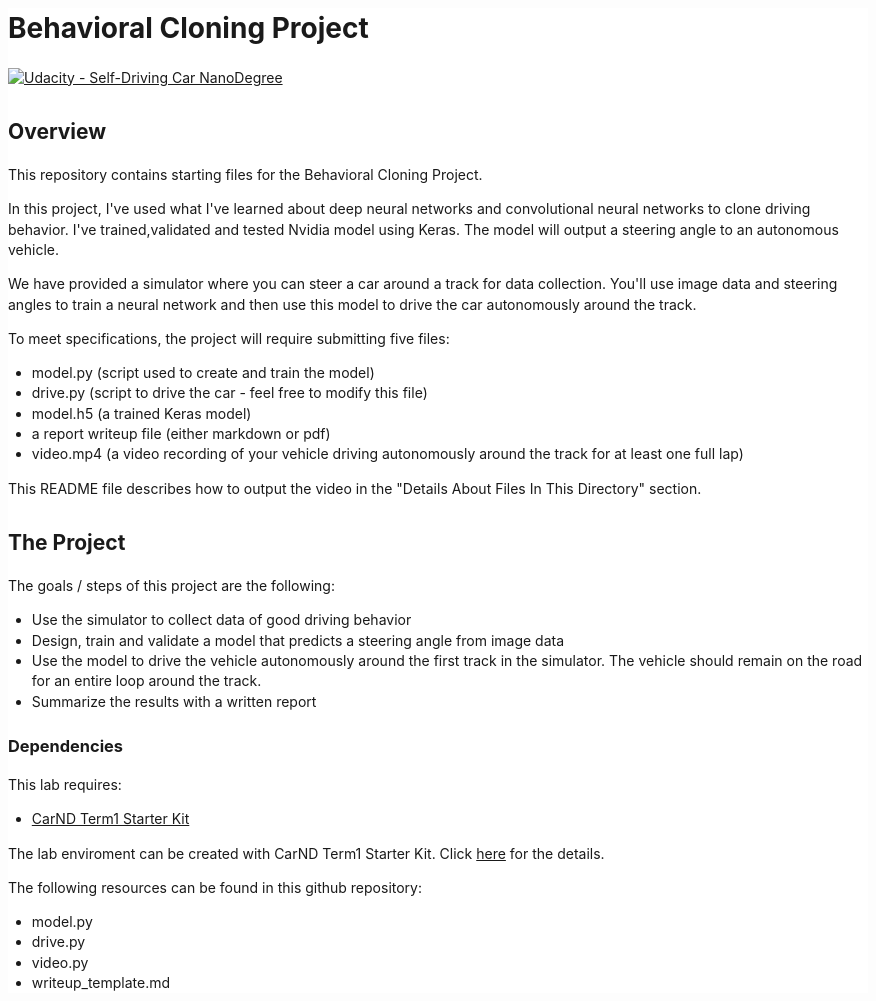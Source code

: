 # Behavioral Cloning Project

[![Udacity - Self-Driving Car NanoDegree](https://s3.amazonaws.com/udacity-sdc/github/shield-carnd.svg)](http://www.udacity.com/drive)

[//]: # (Image References)

[image1]: ./examples/nvidia_network.png "Nvidia Model"
[image2]: ./examples/sample_set.PNG "Sample set"
[image3]: ./examples/flipped.PNG "Flipped Image"
[image4]: ./examples/brightness.PNG "Brightness"
[image5]: ./examples/yuv.PNG "YUV"
[image6]: ./examples/cropped.PNG "Cropped Image"

Overview
---
This repository contains starting files for the Behavioral Cloning Project.

In this project, I've used what I've learned about deep neural networks and convolutional neural networks to clone driving behavior. I've trained,validated and tested Nvidia model using Keras. The model will output a steering angle to an autonomous vehicle.

We have provided a simulator where you can steer a car around a track for data collection. You'll use image data and steering angles to train a neural network and then use this model to drive the car autonomously around the track.


To meet specifications, the project will require submitting five files: 
* model.py (script used to create and train the model)
* drive.py (script to drive the car - feel free to modify this file)
* model.h5 (a trained Keras model)
* a report writeup file (either markdown or pdf)
* video.mp4 (a video recording of your vehicle driving autonomously around the track for at least one full lap)

This README file describes how to output the video in the "Details About Files In This Directory" section.



The Project
---
The goals / steps of this project are the following:
* Use the simulator to collect data of good driving behavior 
* Design, train and validate a model that predicts a steering angle from image data
* Use the model to drive the vehicle autonomously around the first track in the simulator. The vehicle should remain on the road for an entire loop around the track.
* Summarize the results with a written report

### Dependencies

This lab requires:

* [CarND Term1 Starter Kit](https://github.com/udacity/CarND-Term1-Starter-Kit)

The lab enviroment can be created with CarND Term1 Starter Kit. Click [here](https://github.com/udacity/CarND-Term1-Starter-Kit/blob/master/README.md) for the details.

The following resources can be found in this github repository:
* model.py
* drive.py
* video.py
* writeup_template.md
